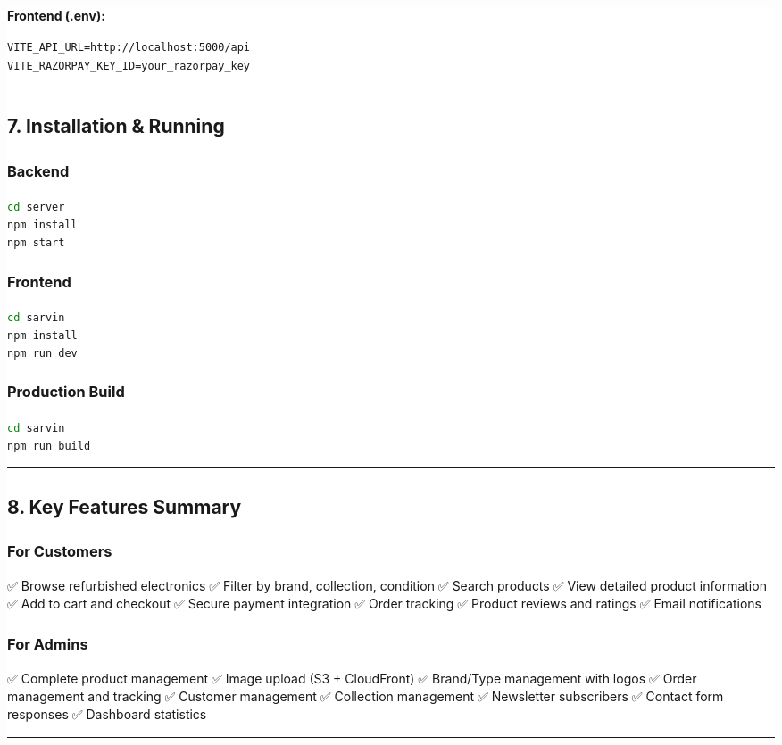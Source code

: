 ```env
```

**Frontend (.env):**
```env
VITE_API_URL=http://localhost:5000/api
VITE_RAZORPAY_KEY_ID=your_razorpay_key
```

---

## 7. Installation & Running

### Backend
```bash
cd server
npm install
npm start
```

### Frontend
```bash
cd sarvin
npm install
npm run dev
```

### Production Build
```bash
cd sarvin
npm run build
```

---

## 8. Key Features Summary

### For Customers
✅ Browse refurbished electronics
✅ Filter by brand, collection, condition
✅ Search products
✅ View detailed product information
✅ Add to cart and checkout
✅ Secure payment integration
✅ Order tracking
✅ Product reviews and ratings
✅ Email notifications

### For Admins
✅ Complete product management
✅ Image upload (S3 + CloudFront)
✅ Brand/Type management with logos
✅ Order management and tracking
✅ Customer management
✅ Collection management
✅ Newsletter subscribers
✅ Contact form responses
✅ Dashboard statistics

---